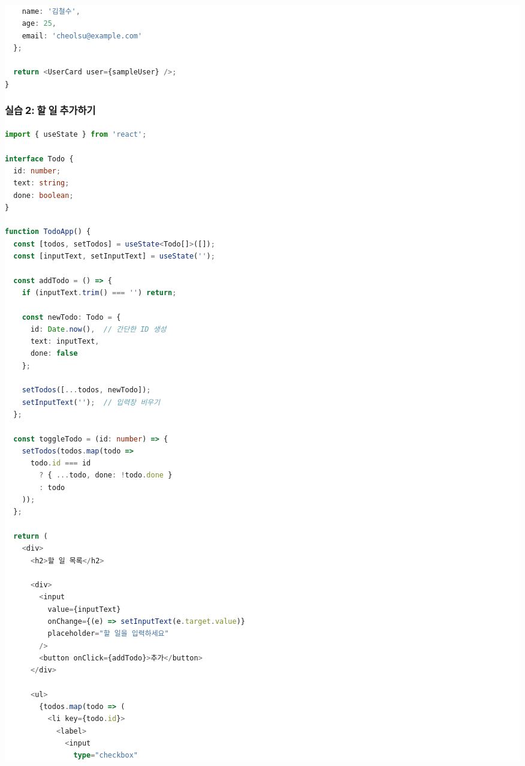 ```typescript
    name: '김철수',
    age: 25,
    email: 'cheolsu@example.com'
  };

  return <UserCard user={sampleUser} />;
}
```

### **실습 2: 할 일 추가하기**
```typescript
import { useState } from 'react';

interface Todo {
  id: number;
  text: string;
  done: boolean;
}

function TodoApp() {
  const [todos, setTodos] = useState<Todo[]>([]);
  const [inputText, setInputText] = useState('');

  const addTodo = () => {
    if (inputText.trim() === '') return;

    const newTodo: Todo = {
      id: Date.now(),  // 간단한 ID 생성
      text: inputText,
      done: false
    };

    setTodos([...todos, newTodo]);
    setInputText('');  // 입력창 비우기
  };

  const toggleTodo = (id: number) => {
    setTodos(todos.map(todo => 
      todo.id === id 
        ? { ...todo, done: !todo.done }
        : todo
    ));
  };

  return (
    <div>
      <h2>할 일 목록</h2>
      
      <div>
        <input
          value={inputText}
          onChange={(e) => setInputText(e.target.value)}
          placeholder="할 일을 입력하세요"
        />
        <button onClick={addTodo}>추가</button>
      </div>

      <ul>
        {todos.map(todo => (
          <li key={todo.id}>
            <label>
              <input
                type="checkbox"
```